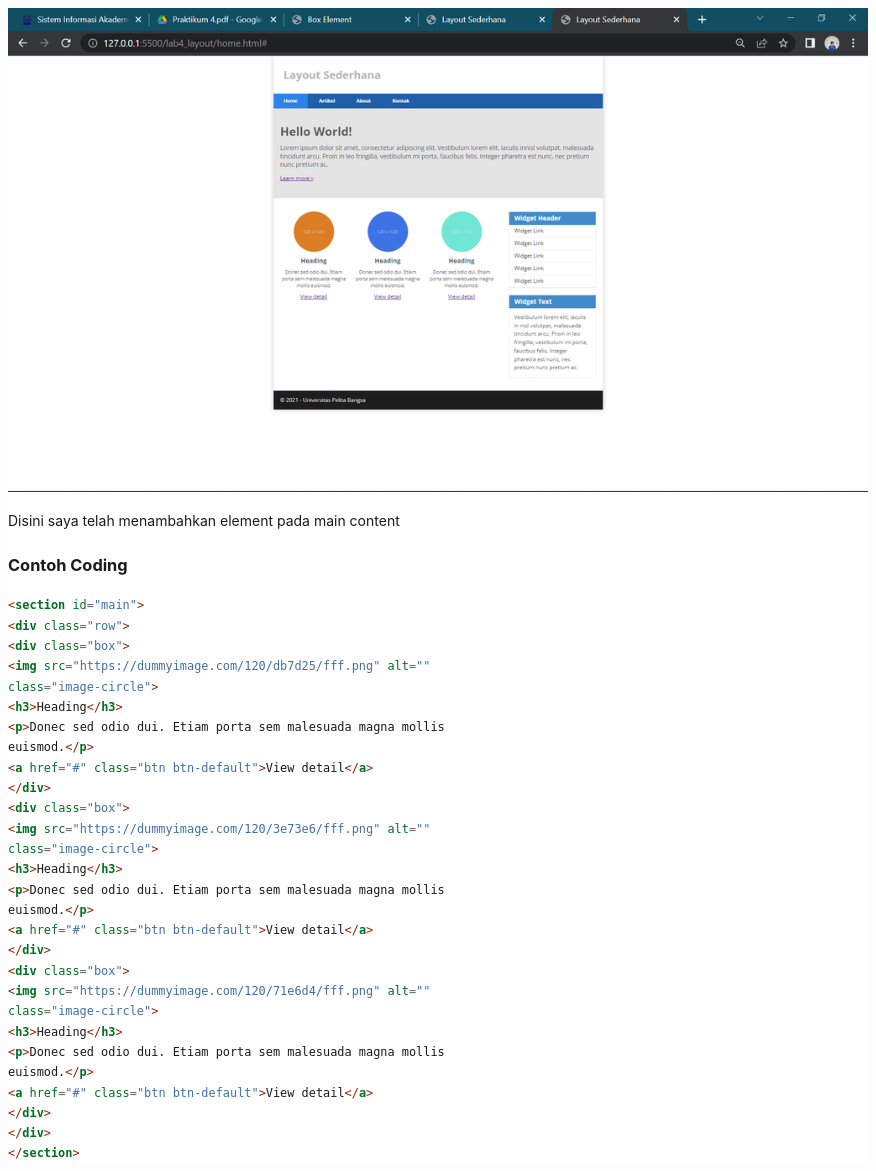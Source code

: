 ![element_pada_main_content](img/element.png)

Disini saya telah menambahkan element pada main content

### Contoh Coding
```html
<section id="main">
<div class="row">
<div class="box">
<img src="https://dummyimage.com/120/db7d25/fff.png" alt=""
class="image-circle">
<h3>Heading</h3>
<p>Donec sed odio dui. Etiam porta sem malesuada magna mollis
euismod.</p>
<a href="#" class="btn btn-default">View detail</a>
</div>
<div class="box">
<img src="https://dummyimage.com/120/3e73e6/fff.png" alt=""
class="image-circle">
<h3>Heading</h3>
<p>Donec sed odio dui. Etiam porta sem malesuada magna mollis
euismod.</p>
<a href="#" class="btn btn-default">View detail</a>
</div>
<div class="box">
<img src="https://dummyimage.com/120/71e6d4/fff.png" alt=""
class="image-circle">
<h3>Heading</h3>
<p>Donec sed odio dui. Etiam porta sem malesuada magna mollis
euismod.</p>
<a href="#" class="btn btn-default">View detail</a>
</div>
</div>
</section>
```
